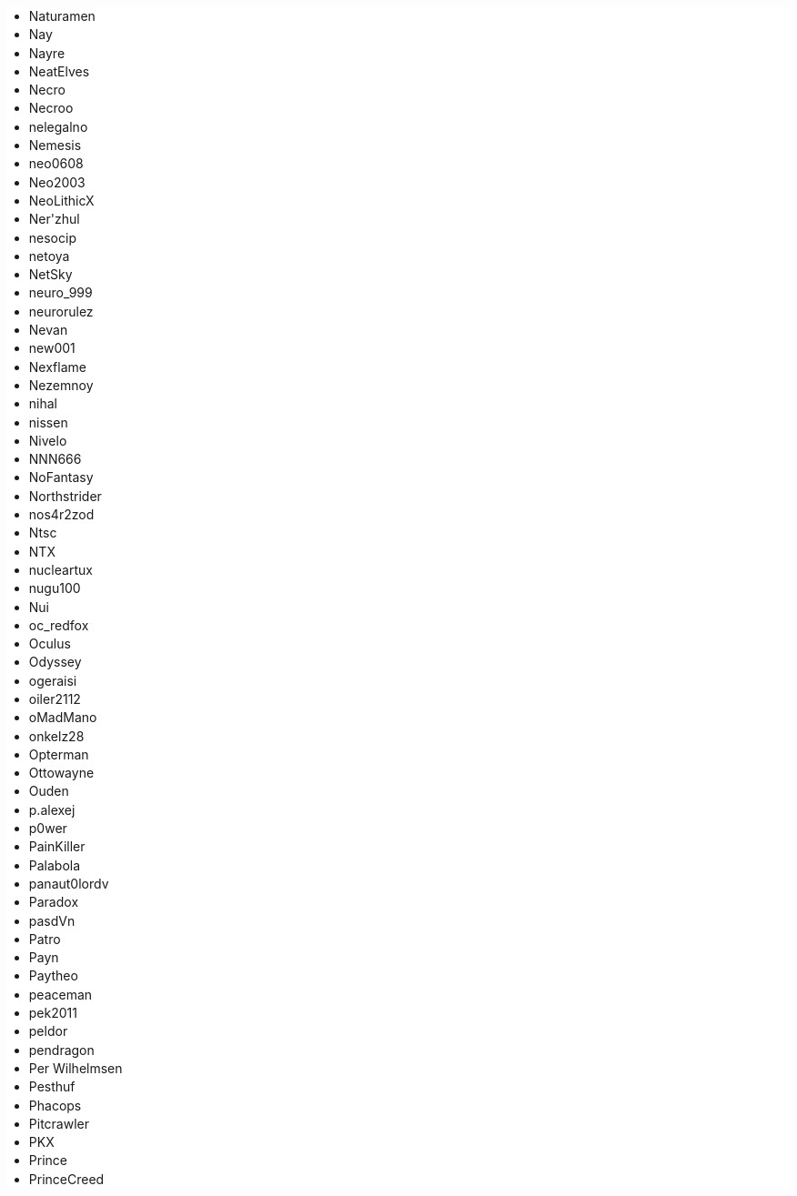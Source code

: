 - Naturamen 
- Nay 
- Nayre 
- NeatElves 
- Necro 
- Necroo 
- nelegalno 
- Nemesis 
- neo0608 
- Neo2003 
- NeoLithicX 
- Ner'zhul 
- nesocip 
- netoya 
- NetSky 
- neuro_999 
- neurorulez
- Nevan 
- new001 
- Nexflame 
- Nezemnoy 
- nihal 
- nissen
- Nivelo 
- NNN666 
- NoFantasy 
- Northstrider
- nos4r2zod 
- Ntsc 
- NTX 
- nucleartux 
- nugu100
- Nui 
- oc_redfox 
- Oculus 
- Odyssey 
- ogeraisi 
- oiler2112
- oMadMano 
- onkelz28 
- Opterman
- Ottowayne 
- Ouden 
- p.alexej 
- p0wer
- PainKiller
- Palabola 
- panaut0lordv 
- Paradox 
- pasdVn 
- Patro 
- Payn 
- Paytheo 
- peaceman 
- pek2011 
- peldor 
- pendragon 
- Per Wilhelmsen 
- Pesthuf 
- Phacops 
- Pitcrawler 
- PKX 
- Prince 
- PrinceCreed